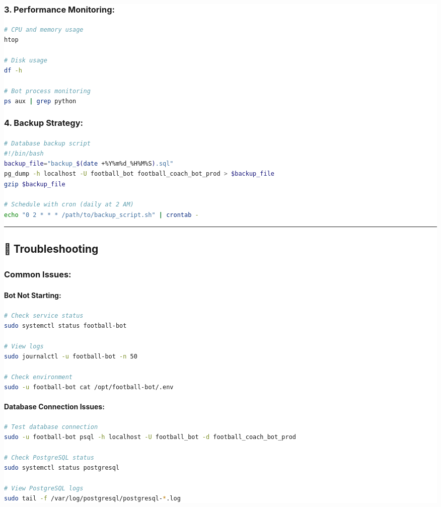 ### 3. Performance Monitoring:
```bash
# CPU and memory usage
htop

# Disk usage
df -h

# Bot process monitoring
ps aux | grep python
```

### 4. Backup Strategy:
```bash
# Database backup script
#!/bin/bash
backup_file="backup_$(date +%Y%m%d_%H%M%S).sql"
pg_dump -h localhost -U football_bot football_coach_bot_prod > $backup_file
gzip $backup_file

# Schedule with cron (daily at 2 AM)
echo "0 2 * * * /path/to/backup_script.sh" | crontab -
```

---

## 🐛 Troubleshooting

### Common Issues:

#### Bot Not Starting:
```bash
# Check service status
sudo systemctl status football-bot

# View logs
sudo journalctl -u football-bot -n 50

# Check environment
sudo -u football-bot cat /opt/football-bot/.env
```

#### Database Connection Issues:
```bash
# Test database connection
sudo -u football-bot psql -h localhost -U football_bot -d football_coach_bot_prod

# Check PostgreSQL status
sudo systemctl status postgresql

# View PostgreSQL logs
sudo tail -f /var/log/postgresql/postgresql-*.log
```
